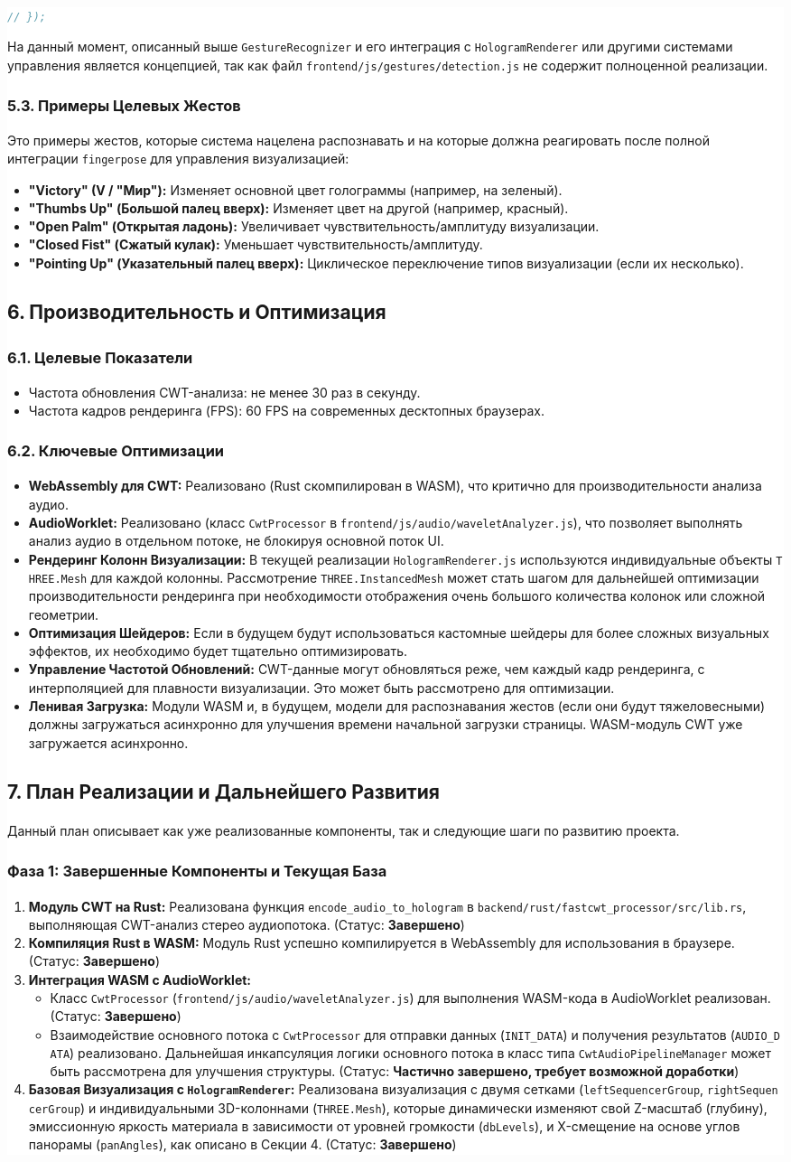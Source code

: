 ```javascript
// });
```
На данный момент, описанный выше `GestureRecognizer` и его интеграция с `HologramRenderer` или другими системами управления является концепцией, так как файл `frontend/js/gestures/detection.js` не содержит полноценной реализации.

### 5.3. Примеры Целевых Жестов
Это примеры жестов, которые система нацелена распознавать и на которые должна реагировать после полной интеграции `fingerpose` для управления визуализацией:

*   **"Victory" (V / "Мир"):** Изменяет основной цвет голограммы (например, на зеленый).
*   **"Thumbs Up" (Большой палец вверх):** Изменяет цвет на другой (например, красный).
*   **"Open Palm" (Открытая ладонь):** Увеличивает чувствительность/амплитуду визуализации.
*   **"Closed Fist" (Сжатый кулак):** Уменьшает чувствительность/амплитуду.
*   **"Pointing Up" (Указательный палец вверх):** Циклическое переключение типов визуализации (если их несколько).

## 6. Производительность и Оптимизация

### 6.1. Целевые Показатели
*   Частота обновления CWT-анализа: не менее 30 раз в секунду.
*   Частота кадров рендеринга (FPS): 60 FPS на современных десктопных браузерах.

### 6.2. Ключевые Оптимизации
*   **WebAssembly для CWT:** Реализовано (Rust скомпилирован в WASM), что критично для производительности анализа аудио.
*   **AudioWorklet:** Реализовано (класс `CwtProcessor` в `frontend/js/audio/waveletAnalyzer.js`), что позволяет выполнять анализ аудио в отдельном потоке, не блокируя основной поток UI.
*   **Рендеринг Колонн Визуализации:** В текущей реализации `HologramRenderer.js` используются индивидуальные объекты `THREE.Mesh` для каждой колонны. Рассмотрение `THREE.InstancedMesh` может стать шагом для дальнейшей оптимизации производительности рендеринга при необходимости отображения очень большого количества колонок или сложной геометрии.
*   **Оптимизация Шейдеров:** Если в будущем будут использоваться кастомные шейдеры для более сложных визуальных эффектов, их необходимо будет тщательно оптимизировать.
*   **Управление Частотой Обновлений:** CWT-данные могут обновляться реже, чем каждый кадр рендеринга, с интерполяцией для плавности визуализации. Это может быть рассмотрено для оптимизации.
*   **Ленивая Загрузка:** Модули WASM и, в будущем, модели для распознавания жестов (если они будут тяжеловесными) должны загружаться асинхронно для улучшения времени начальной загрузки страницы. WASM-модуль CWT уже загружается асинхронно.

## 7. План Реализации и Дальнейшего Развития

Данный план описывает как уже реализованные компоненты, так и следующие шаги по развитию проекта.

### Фаза 1: Завершенные Компоненты и Текущая База
1.  **Модуль CWT на Rust:** Реализована функция `encode_audio_to_hologram` в `backend/rust/fastcwt_processor/src/lib.rs`, выполняющая CWT-анализ стерео аудиопотока. (Статус: **Завершено**)
2.  **Компиляция Rust в WASM:** Модуль Rust успешно компилируется в WebAssembly для использования в браузере. (Статус: **Завершено**)
3.  **Интеграция WASM с AudioWorklet:**
    *   Класс `CwtProcessor` (`frontend/js/audio/waveletAnalyzer.js`) для выполнения WASM-кода в AudioWorklet реализован. (Статус: **Завершено**)
    *   Взаимодействие основного потока с `CwtProcessor` для отправки данных (`INIT_DATA`) и получения результатов (`AUDIO_DATA`) реализовано. Дальнейшая инкапсуляция логики основного потока в класс типа `CwtAudioPipelineManager` может быть рассмотрена для улучшения структуры. (Статус: **Частично завершено, требует возможной доработки**)
4.  **Базовая Визуализация с `HologramRenderer`:** Реализована визуализация с двумя сетками (`leftSequencerGroup`, `rightSequencerGroup`) и индивидуальными 3D-колоннами (`THREE.Mesh`), которые динамически изменяют свой Z-масштаб (глубину), эмиссионную яркость материала в зависимости от уровней громкости (`dbLevels`), и X-смещение на основе углов панорамы (`panAngles`), как описано в Секции 4. (Статус: **Завершено**)